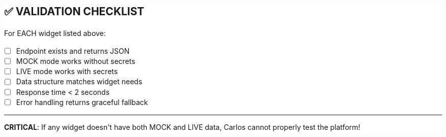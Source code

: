 
## ✅ VALIDATION CHECKLIST

For EACH widget listed above:
- [ ] Endpoint exists and returns JSON
- [ ] MOCK mode works without secrets
- [ ] LIVE mode works with secrets
- [ ] Data structure matches widget needs
- [ ] Response time < 2 seconds
- [ ] Error handling returns graceful fallback

---

**CRITICAL**: If any widget doesn't have both MOCK and LIVE data, Carlos cannot properly test the platform!